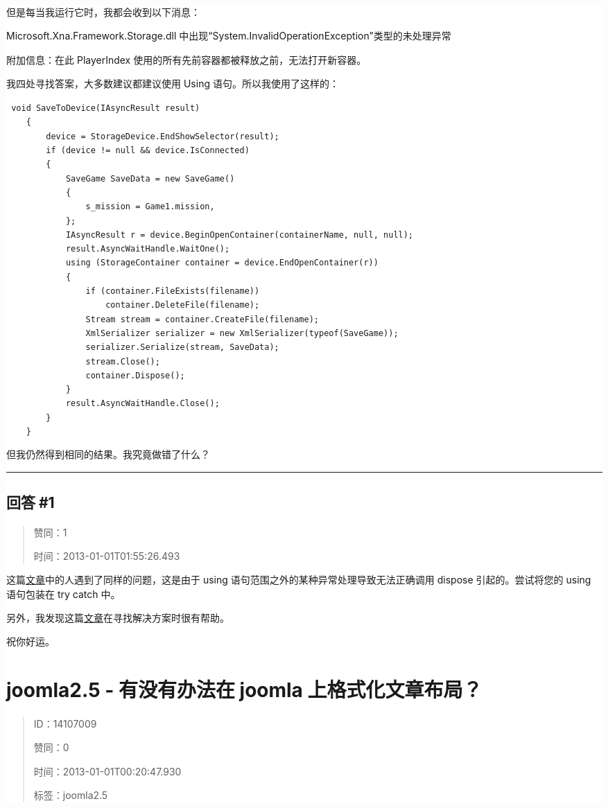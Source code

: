 但是每当我运行它时，我都会收到以下消息：

Microsoft.Xna.Framework.Storage.dll 中出现“System.InvalidOperationException”类型的未处理异常

附加信息：在此 PlayerIndex 使用的所有先前容器都被释放之前，无法打开新容器。

我四处寻找答案，大多数建议都建议使用 Using 语句。所以我使用了这样的：

```
 void SaveToDevice(IAsyncResult result)
    {
        device = StorageDevice.EndShowSelector(result);
        if (device != null && device.IsConnected)
        {
            SaveGame SaveData = new SaveGame()
            {
                s_mission = Game1.mission,
            };
            IAsyncResult r = device.BeginOpenContainer(containerName, null, null);
            result.AsyncWaitHandle.WaitOne();
            using (StorageContainer container = device.EndOpenContainer(r))
            {
                if (container.FileExists(filename))
                    container.DeleteFile(filename);
                Stream stream = container.CreateFile(filename);
                XmlSerializer serializer = new XmlSerializer(typeof(SaveGame));
                serializer.Serialize(stream, SaveData);
                stream.Close();
                container.Dispose();
            }
            result.AsyncWaitHandle.Close();
        }
    } 
```

但我仍然得到相同的结果。我究竟做错了什么？

* * *

## 回答 #1

> 赞同：1
> 
> 时间：2013-01-01T01:55:26.493

这篇[文章](http://xboxforums.create.msdn.com/forums/p/41010/240452.aspx)中的人遇到了同样的问题，这是由于 using 语句范围之外的某种异常处理导致无法正确调用 dispose 引起的。尝试将您的 using 语句包装在 try catch 中。

另外，我发现这篇[文章](http://xboxforums.create.msdn.com/forums/p/17996/93894.aspx)在寻找解决方案时很有帮助。

祝你好运。

# joomla2.5 - 有没有办法在 joomla 上格式化文章布局？

> ID：14107009
> 
> 赞同：0
> 
> 时间：2013-01-01T00:20:47.930
> 
> 标签：joomla2.5
